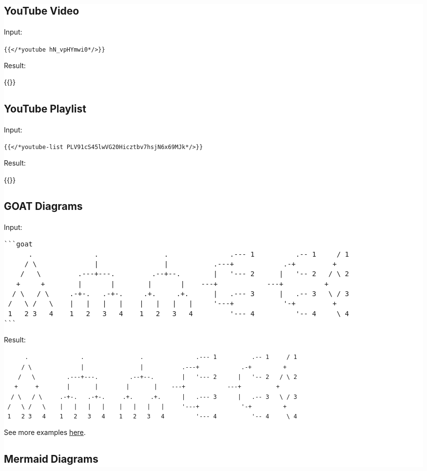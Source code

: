 ## YouTube Video

Input:

```markdown
{{</*youtube hN_vpHYmwi0*/>}}
```

Result:

{{<youtube hN_vpHYmwi0>}}


## YouTube Playlist

Input:

```markdown
{{</*youtube-list PLV91cS45lwVG20Hicztbv7hsjN6x69MJk*/>}}
```

Result:

{{<youtube-list PLV91cS45lwVG20Hicztbv7hsjN6x69MJk>}}

## GOAT Diagrams

Input:

<pre>
```goat
      .               .                .               .--- 1          .-- 1     / 1
     / \              |                |           .---+            .-+         +
    /   \         .---+---.         .--+--.        |   '--- 2      |   '-- 2   / \ 2
   +     +        |       |        |       |    ---+            ---+          +
  / \   / \     .-+-.   .-+-.     .+.     .+.      |   .--- 3      |   .-- 3   \ / 3
 /   \ /   \    |   |   |   |    |   |   |   |     '---+            '-+         +
 1   2 3   4    1   2   3   4    1   2   3   4         '--- 4          '-- 4     \ 4
```
</pre>

Result:

```goat
      .               .                .               .--- 1          .-- 1     / 1
     / \              |                |           .---+            .-+         +
    /   \         .---+---.         .--+--.        |   '--- 2      |   '-- 2   / \ 2
   +     +        |       |        |       |    ---+            ---+          +
  / \   / \     .-+-.   .-+-.     .+.     .+.      |   .--- 3      |   .-- 3   \ / 3
 /   \ /   \    |   |   |   |    |   |   |   |     '---+            '-+         +
 1   2 3   4    1   2   3   4    1   2   3   4         '--- 4          '-- 4     \ 4
```

See more examples [here](https://gohugo.io/content-management/diagrams/).

## Mermaid Diagrams
